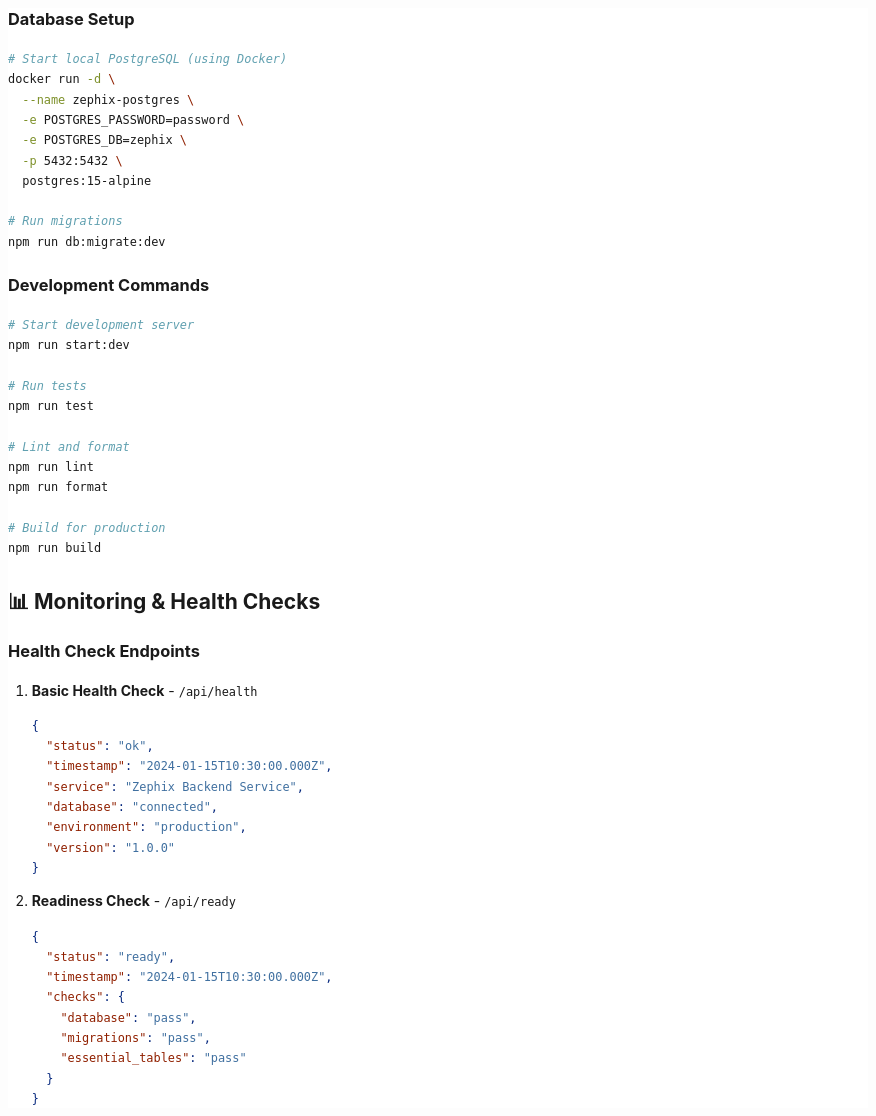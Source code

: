### Database Setup
```bash
# Start local PostgreSQL (using Docker)
docker run -d \
  --name zephix-postgres \
  -e POSTGRES_PASSWORD=password \
  -e POSTGRES_DB=zephix \
  -p 5432:5432 \
  postgres:15-alpine

# Run migrations
npm run db:migrate:dev
```

### Development Commands
```bash
# Start development server
npm run start:dev

# Run tests
npm run test

# Lint and format
npm run lint
npm run format

# Build for production
npm run build
```

## 📊 Monitoring & Health Checks

### Health Check Endpoints

1. **Basic Health Check** - `/api/health`
   ```json
   {
     "status": "ok",
     "timestamp": "2024-01-15T10:30:00.000Z",
     "service": "Zephix Backend Service",
     "database": "connected",
     "environment": "production",
     "version": "1.0.0"
   }
   ```

2. **Readiness Check** - `/api/ready`
   ```json
   {
     "status": "ready",
     "timestamp": "2024-01-15T10:30:00.000Z",
     "checks": {
       "database": "pass",
       "migrations": "pass",
       "essential_tables": "pass"
     }
   }
   ```
